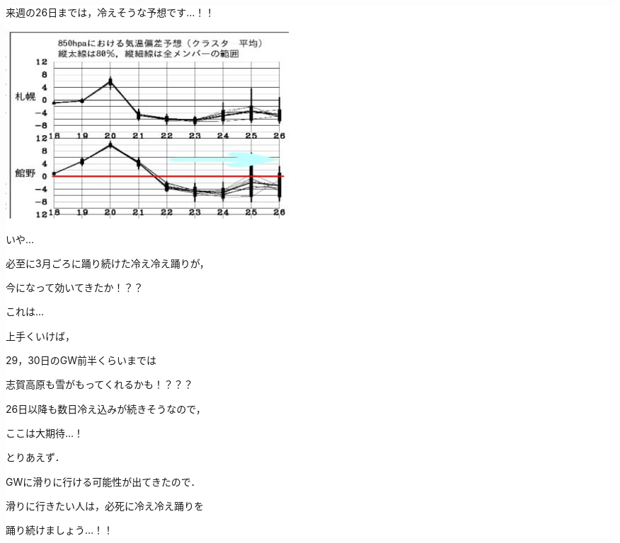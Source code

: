 
来週の26日までは，冷えそうな予想です…！！




![ab5772f1c3865efcf08b0ac8d10b570d.jpg](images/ab5772f1c3865efcf08b0ac8d10b570d.jpg)







いや…


必至に3月ごろに踊り続けた冷え冷え踊りが，


今になって効いてきたか！？？


これは…


上手くいけば，


29，30日のGW前半くらいまでは


志賀高原も雪がもってくれるかも！？？？


26日以降も数日冷え込みが続きそうなので，


ここは大期待…！





とりあえず．


GWに滑りに行ける可能性が出てきたので．


滑りに行きたい人は，必死に冷え冷え踊りを


踊り続けましょう…！！
